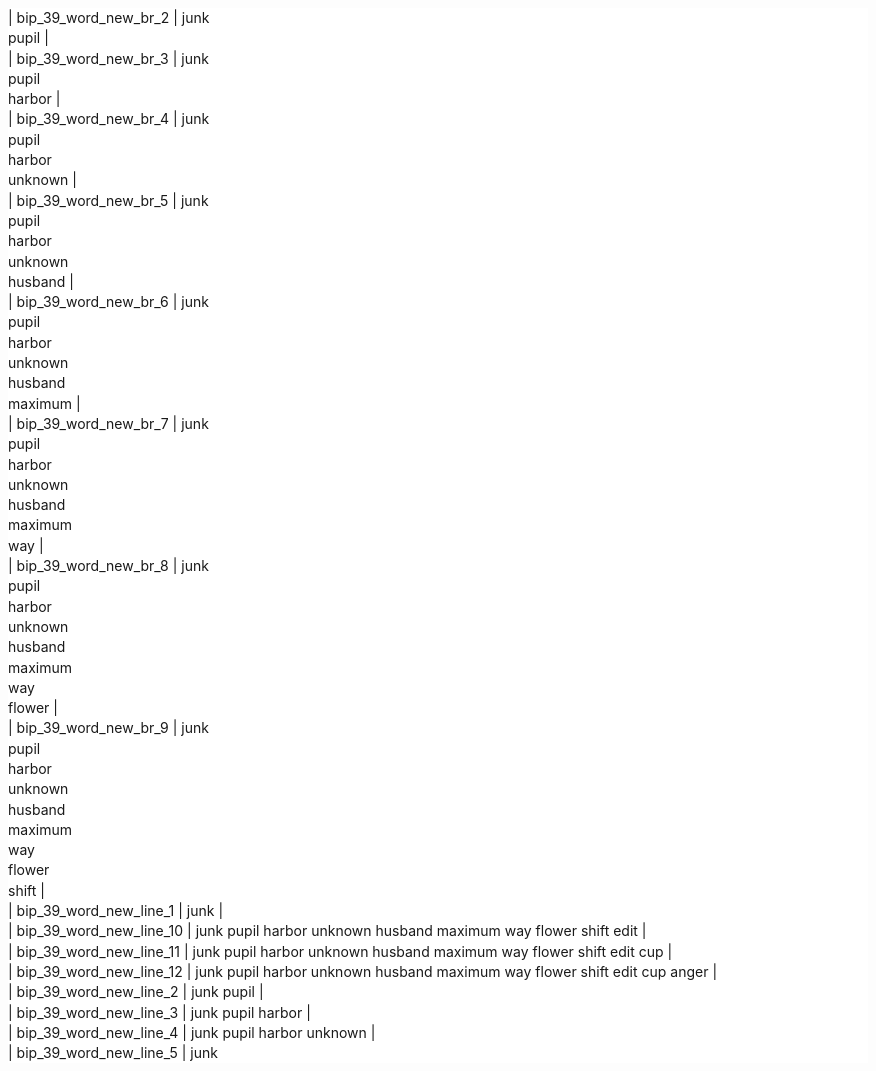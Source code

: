 | bip_39_word_new_br_2 | junk<br>pupil |  
| bip_39_word_new_br_3 | junk<br>pupil<br>harbor |  
| bip_39_word_new_br_4 | junk<br>pupil<br>harbor<br>unknown |  
| bip_39_word_new_br_5 | junk<br>pupil<br>harbor<br>unknown<br>husband |  
| bip_39_word_new_br_6 | junk<br>pupil<br>harbor<br>unknown<br>husband<br>maximum |  
| bip_39_word_new_br_7 | junk<br>pupil<br>harbor<br>unknown<br>husband<br>maximum<br>way |  
| bip_39_word_new_br_8 | junk<br>pupil<br>harbor<br>unknown<br>husband<br>maximum<br>way<br>flower |  
| bip_39_word_new_br_9 | junk<br>pupil<br>harbor<br>unknown<br>husband<br>maximum<br>way<br>flower<br>shift |  
| bip_39_word_new_line_1 | junk |  
| bip_39_word_new_line_10 | junk
pupil
harbor
unknown
husband
maximum
way
flower
shift
edit |  
| bip_39_word_new_line_11 | junk
pupil
harbor
unknown
husband
maximum
way
flower
shift
edit
cup |  
| bip_39_word_new_line_12 | junk
pupil
harbor
unknown
husband
maximum
way
flower
shift
edit
cup
anger |  
| bip_39_word_new_line_2 | junk
pupil |  
| bip_39_word_new_line_3 | junk
pupil
harbor |  
| bip_39_word_new_line_4 | junk
pupil
harbor
unknown |  
| bip_39_word_new_line_5 | junk